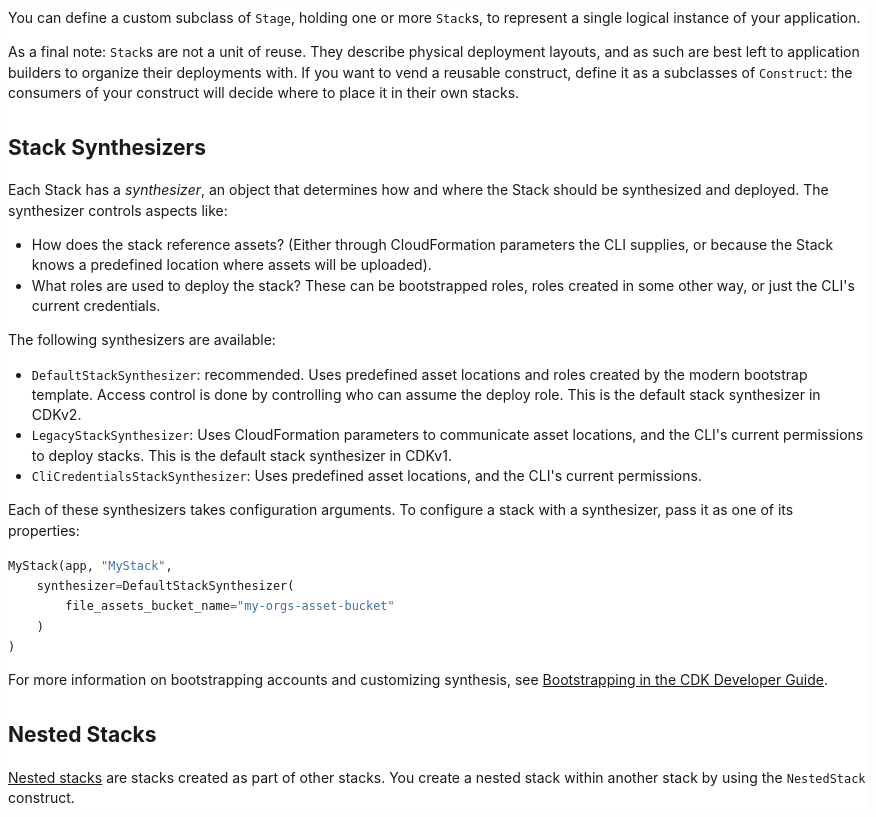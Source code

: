 You can define a custom subclass of `Stage`, holding one or more
`Stack`s, to represent a single logical instance of your application.

As a final note: `Stack`s are not a unit of reuse. They describe physical
deployment layouts, and as such are best left to application builders to
organize their deployments with. If you want to vend a reusable construct,
define it as a subclasses of `Construct`: the consumers of your construct
will decide where to place it in their own stacks.

## Stack Synthesizers

Each Stack has a *synthesizer*, an object that determines how and where
the Stack should be synthesized and deployed. The synthesizer controls
aspects like:

* How does the stack reference assets? (Either through CloudFormation
  parameters the CLI supplies, or because the Stack knows a predefined
  location where assets will be uploaded).
* What roles are used to deploy the stack? These can be bootstrapped
  roles, roles created in some other way, or just the CLI's current
  credentials.

The following synthesizers are available:

* `DefaultStackSynthesizer`: recommended. Uses predefined asset locations and
  roles created by the modern bootstrap template. Access control is done by
  controlling who can assume the deploy role. This is the default stack
  synthesizer in CDKv2.
* `LegacyStackSynthesizer`: Uses CloudFormation parameters to communicate
  asset locations, and the CLI's current permissions to deploy stacks. This
  is the default stack synthesizer in CDKv1.
* `CliCredentialsStackSynthesizer`: Uses predefined asset locations, and the
  CLI's current permissions.

Each of these synthesizers takes configuration arguments. To configure
a stack with a synthesizer, pass it as one of its properties:

```python
MyStack(app, "MyStack",
    synthesizer=DefaultStackSynthesizer(
        file_assets_bucket_name="my-orgs-asset-bucket"
    )
)
```

For more information on bootstrapping accounts and customizing synthesis,
see [Bootstrapping in the CDK Developer Guide](https://docs.aws.amazon.com/cdk/latest/guide/bootstrapping.html).

## Nested Stacks

[Nested stacks](https://docs.aws.amazon.com/AWSCloudFormation/latest/UserGuide/using-cfn-nested-stacks.html) are stacks created as part of other stacks. You create a nested stack within another stack by using the `NestedStack` construct.
